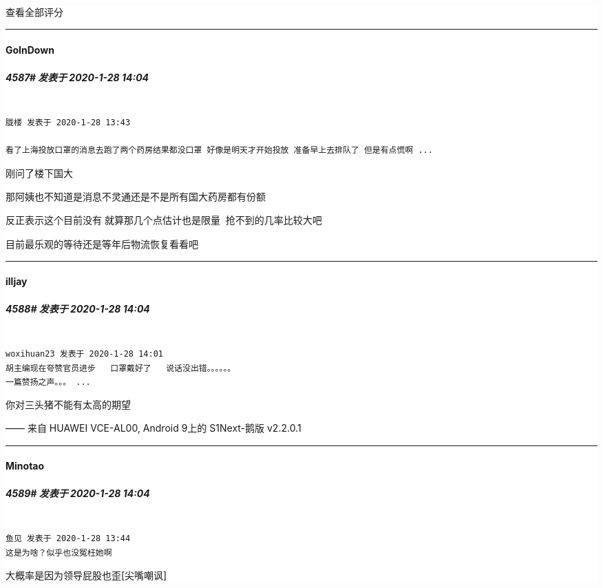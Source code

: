 查看全部评分

-----
#### GoInDown
##### 4587#       发表于 2020-1-28 14:04


```

胧楼 发表于 2020-1-28 13:43

看了上海投放口罩的消息去跑了两个药房结果都没口罩 好像是明天才开始投放 准备早上去排队了 但是有点慌啊 ...

```


刚问了楼下国大

那阿姨也不知道是消息不灵通还是不是所有国大药房都有份额

反正表示这个目前没有
就算那几个点估计也是限量  抢不到的几率比较大吧

目前最乐观的等待还是等年后物流恢复看看吧


-----
#### illjay
##### 4588#       发表于 2020-1-28 14:04


```

woxihuan23 发表于 2020-1-28 14:01
胡主编现在夸赞官员进步   口罩戴好了   说话没出错。。。。。。  
一篇赞扬之声。。。 ...

```


你对三头猪不能有太高的期望

—— 来自 HUAWEI VCE-AL00, Android 9上的 S1Next-鹅版 v2.2.0.1


-----
#### Minotao
##### 4589#       发表于 2020-1-28 14:04


```

鱼见 发表于 2020-1-28 13:44
这是为啥？似乎也没冤枉她啊

```


大概率是因为领导屁股也歪[尖嘴嘲讽]
